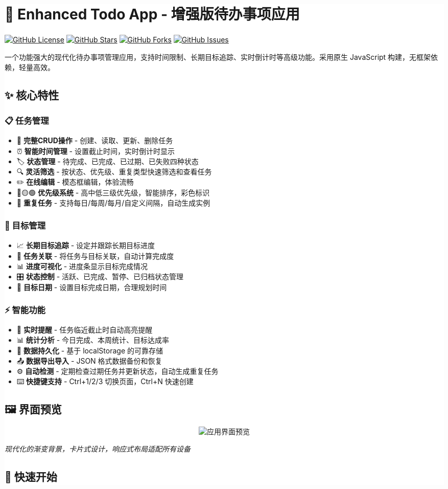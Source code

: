 # 🎯 Enhanced Todo App - 增强版待办事项应用

[![GitHub License](https://img.shields.io/github/license/cyforkk/todolist?style=flat-square)](LICENSE)
[![GitHub Stars](https://img.shields.io/github/stars/cyforkk/todolist?style=flat-square)](https://github.com/cyforkk/todolist/stargazers)
[![GitHub Forks](https://img.shields.io/github/forks/cyforkk/todolist?style=flat-square)](https://github.com/cyforkk/todolist/network)
[![GitHub Issues](https://img.shields.io/github/issues/cyforkk/todolist?style=flat-square)](https://github.com/cyforkk/todolist/issues)

一个功能强大的现代化待办事项管理应用，支持时间限制、长期目标追踪、实时倒计时等高级功能。采用原生 JavaScript 构建，无框架依赖，轻量高效。

## ✨ 核心特性

### 📋 任务管理
- 🔄 **完整CRUD操作** - 创建、读取、更新、删除任务
- ⏰ **智能时间管理** - 设置截止时间，实时倒计时显示
- 🏷️ **状态管理** - 待完成、已完成、已过期、已失败四种状态
- 🔍 **灵活筛选** - 按状态、优先级、重复类型快速筛选和查看任务
- ✏️ **在线编辑** - 模态框编辑，体验流畅
- 🔴🟡🟢 **优先级系统** - 高中低三级优先级，智能排序，彩色标识
- 🔄 **重复任务** - 支持每日/每周/每月/自定义间隔，自动生成实例

### 🎯 目标管理
- 📈 **长期目标追踪** - 设定并跟踪长期目标进度
- 🔗 **任务关联** - 将任务与目标关联，自动计算完成度
- 📊 **进度可视化** - 进度条显示目标完成情况
- 🎛️ **状态控制** - 活跃、已完成、暂停、已归档状态管理
- 📅 **目标日期** - 设置目标完成日期，合理规划时间

### ⚡ 智能功能
- 🔔 **实时提醒** - 任务临近截止时自动高亮提醒
- 📊 **统计分析** - 今日完成、本周统计、目标达成率
- 💾 **数据持久化** - 基于 localStorage 的可靠存储
- 📤 **数据导出导入** - JSON 格式数据备份和恢复
- ⚙️ **自动检测** - 定期检查过期任务并更新状态，自动生成重复任务
- ⌨️ **快捷键支持** - Ctrl+1/2/3 切换页面，Ctrl+N 快速创建

## 🖼️ 界面预览

<div align="center">
  <img src="https://via.placeholder.com/800x500/667eea/ffffff?text=Enhanced+Todo+App+Demo" alt="应用界面预览" />
</div>

*现代化的渐变背景，卡片式设计，响应式布局适配所有设备*

## 🚀 快速开始
